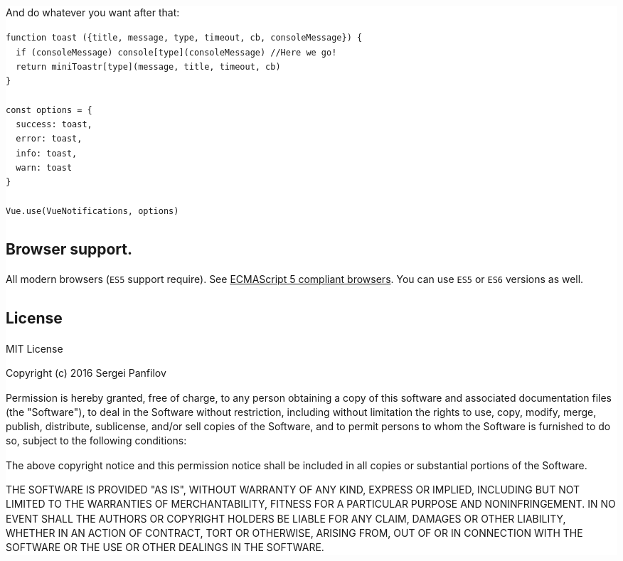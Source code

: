 And do whatever you want after that:

```JS
function toast ({title, message, type, timeout, cb, consoleMessage}) {
  if (consoleMessage) console[type](consoleMessage) //Here we go!
  return miniToastr[type](message, title, timeout, cb)
}

const options = {
  success: toast,
  error: toast,
  info: toast,
  warn: toast
}

Vue.use(VueNotifications, options)
```

## Browser support.
All modern browsers (`ES5` support require). See [ECMAScript 5 compliant browsers][3].
You can use `ES5` or `ES6` versions as well.

## License

MIT License

Copyright (c) 2016 Sergei Panfilov

Permission is hereby granted, free of charge, to any person obtaining a copy
of this software and associated documentation files (the "Software"), to deal
in the Software without restriction, including without limitation the rights
to use, copy, modify, merge, publish, distribute, sublicense, and/or sell
copies of the Software, and to permit persons to whom the Software is
furnished to do so, subject to the following conditions:

The above copyright notice and this permission notice shall be included in all
copies or substantial portions of the Software.

THE SOFTWARE IS PROVIDED "AS IS", WITHOUT WARRANTY OF ANY KIND, EXPRESS OR
IMPLIED, INCLUDING BUT NOT LIMITED TO THE WARRANTIES OF MERCHANTABILITY,
FITNESS FOR A PARTICULAR PURPOSE AND NONINFRINGEMENT. IN NO EVENT SHALL THE
AUTHORS OR COPYRIGHT HOLDERS BE LIABLE FOR ANY CLAIM, DAMAGES OR OTHER
LIABILITY, WHETHER IN AN ACTION OF CONTRACT, TORT OR OTHERWISE, ARISING FROM,
OUT OF OR IN CONNECTION WITH THE SOFTWARE OR THE USE OR OTHER DEALINGS IN THE
SOFTWARE.

[1]: https://github.com/se-panfilov/vue-notifications/releases
[2]: https://github.com/se-panfilov/mini-toastr
[3]: http://caniuse.com/#feat=es5
